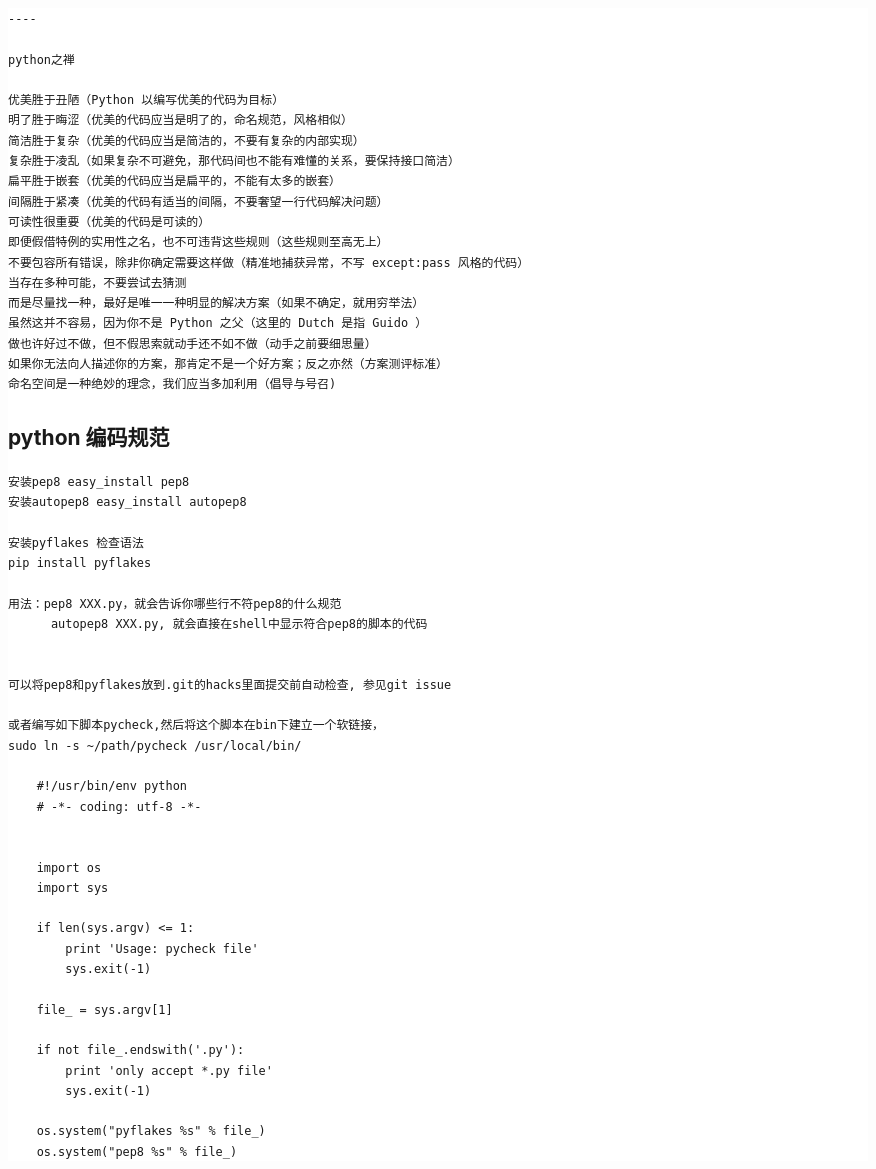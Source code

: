     ----

    python之禅 

    优美胜于丑陋（Python 以编写优美的代码为目标）
    明了胜于晦涩（优美的代码应当是明了的，命名规范，风格相似）
    简洁胜于复杂（优美的代码应当是简洁的，不要有复杂的内部实现）
    复杂胜于凌乱（如果复杂不可避免，那代码间也不能有难懂的关系，要保持接口简洁）
    扁平胜于嵌套（优美的代码应当是扁平的，不能有太多的嵌套）
    间隔胜于紧凑（优美的代码有适当的间隔，不要奢望一行代码解决问题）
    可读性很重要（优美的代码是可读的）
    即便假借特例的实用性之名，也不可违背这些规则（这些规则至高无上）
    不要包容所有错误，除非你确定需要这样做（精准地捕获异常，不写 except:pass 风格的代码）
    当存在多种可能，不要尝试去猜测
    而是尽量找一种，最好是唯一一种明显的解决方案（如果不确定，就用穷举法）
    虽然这并不容易，因为你不是 Python 之父（这里的 Dutch 是指 Guido ）
    做也许好过不做，但不假思索就动手还不如不做（动手之前要细思量）
    如果你无法向人描述你的方案，那肯定不是一个好方案；反之亦然（方案测评标准） 
    命名空间是一种绝妙的理念，我们应当多加利用（倡导与号召)

python 编码规范
---
    安装pep8 easy_install pep8
    安装autopep8 easy_install autopep8

    安装pyflakes 检查语法
    pip install pyflakes

    用法：pep8 XXX.py，就会告诉你哪些行不符pep8的什么规范
          autopep8 XXX.py, 就会直接在shell中显示符合pep8的脚本的代码


    可以将pep8和pyflakes放到.git的hacks里面提交前自动检查, 参见git issue

    或者编写如下脚本pycheck,然后将这个脚本在bin下建立一个软链接，
    sudo ln -s ~/path/pycheck /usr/local/bin/

        #!/usr/bin/env python
        # -*- coding: utf-8 -*-


        import os
        import sys

        if len(sys.argv) <= 1:
            print 'Usage: pycheck file'
            sys.exit(-1)

        file_ = sys.argv[1]

        if not file_.endswith('.py'):
            print 'only accept *.py file'
            sys.exit(-1)

        os.system("pyflakes %s" % file_)
        os.system("pep8 %s" % file_)

